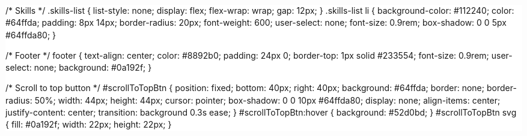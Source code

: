   /* Skills */
  .skills-list {
    list-style: none;
    display: flex;
    flex-wrap: wrap;
    gap: 12px;
  }
  .skills-list li {
    background-color: #112240;
    color: #64ffda;
    padding: 8px 14px;
    border-radius: 20px;
    font-weight: 600;
    user-select: none;
    font-size: 0.9rem;
    box-shadow: 0 0 5px #64ffda80;
  }

  /* Footer */
  footer {
    text-align: center;
    color: #8892b0;
    padding: 24px 0;
    border-top: 1px solid #233554;
    font-size: 0.9rem;
    user-select: none;
    background: #0a192f;
  }

  /* Scroll to top button */
  #scrollToTopBtn {
    position: fixed;
    bottom: 40px;
    right: 40px;
    background: #64ffda;
    border: none;
    border-radius: 50%;
    width: 44px;
    height: 44px;
    cursor: pointer;
    box-shadow: 0 0 10px #64ffda80;
    display: none;
    align-items: center;
    justify-content: center;
    transition: background 0.3s ease;
  }
  #scrollToTopBtn:hover {
    background: #52d0bd;
  }
  #scrollToTopBtn svg {
    fill: #0a192f;
    width: 22px;
    height: 22px;
  }
